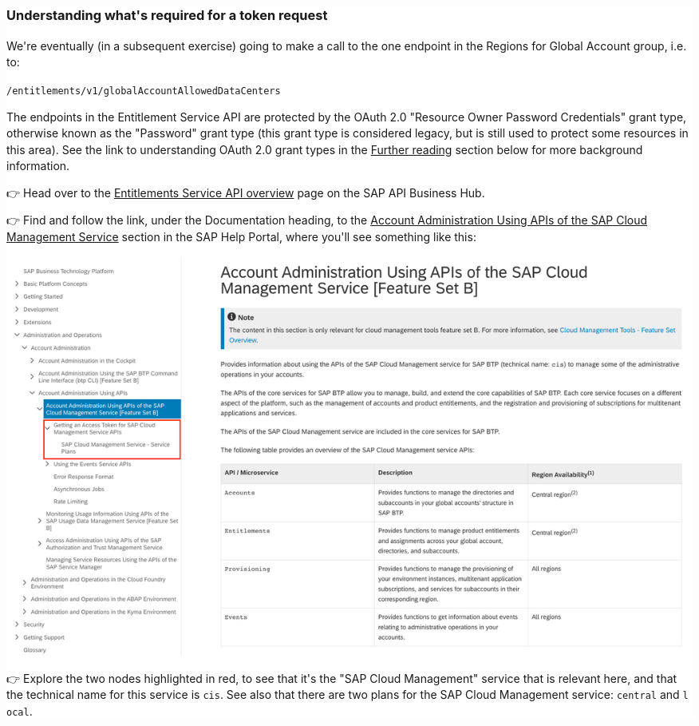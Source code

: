 ### Understanding what's required for a token request

We're eventually (in a subsequent exercise) going to make a call to the one endpoint in the Regions for Global Account group, i.e. to:

```text
/entitlements/v1/globalAccountAllowedDataCenters
```

The endpoints in the Entitlement Service API are protected by the OAuth 2.0 "Resource Owner Password Credentials" grant type, otherwise known as the "Password" grant type (this grant type is considered legacy, but is still used to protect some resources in this area). See the link to understanding OAuth 2.0 grant types in the [Further reading](#further-reading) section below for more background information.

👉 Head over to the [Entitlements Service API overview](https://api.sap.com/api/APIEntitlementsService/overview) page on the SAP API Business Hub.

👉 Find and follow the link, under the Documentation heading, to the [Account Administration Using APIs of the SAP Cloud Management Service](https://help.sap.com/docs/BTP/65de2977205c403bbc107264b8eccf4b/17b6a171552544a6804f12ea83112a3f.html?locale=en-US) section in the SAP Help Portal, where you'll see something like this:

![Account Administration documentation page](assets/account-admin-docu-page.png)

👉 Explore the two nodes highlighted in red, to see that it's the "SAP Cloud Management" service that is relevant here, and that the technical name for this service is `cis`. See also that there are two plans for the SAP Cloud Management service: `central` and `local`.

